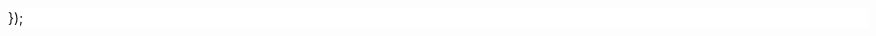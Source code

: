 });
</script>
</div>

</div>

<div class="output_area">




<div id="cf15e78c-4aa8-4e17-8f9c-c69465819df9"></div>
<div class="output_subarea output_javascript ">
<script type="text/javascript">
var element = $('#cf15e78c-4aa8-4e17-8f9c-c69465819df9');


$("#pm_containerf3343a3d").css("border","1px solid #dddddd").css("padding","10px")
var jobName = 'Job 81 (1 '+
             'Stage'+  ')'
$("#pm_overallContainerf3343a3d").show();
$("#pm_overallJobNamef3343a3d").text(jobName);
$("#pm_overallProgressf3343a3d").attr("max", 1).attr("value",0);
$("#progressMonitorsf3343a3d").append(
    '<li>'+
        '<a style="padding: 5px 5px;font-size: 12px;" data-toggle="tab" href="#menuf3343a3d81">'+
            jobName +
        '</a>'+
    '</li>'
);

$("#tabContentf3343a3d").append(
'<div id="menuf3343a3d81" class="tab-pane fade in active">'+
    '<table>' + 
        '<thead>' +
            '<tr>' +
                '<th style="text-align:center">Stage</th>' +
                '<th style="text-align:center">Progress</th>' +
                '<th style="text-align:center">Executor</th>' +
                '<th style="text-align:center">Details</th>' +
            '</tr>' +
        '</thead>' +
        '<tbody>' + 
        
            '<tr>        <td style="max-width:200px">            Stage 119 <span id="progressNumTaskf3343a3d119">0</span>/1:        </td>        <td style="max-width: 300px">            <progress id="progressf3343a3d119" max="1" value="0" style="width:200px"></progress>        </td>        <td>            <span id="hostf3343a3d119"></span>        </td>        <td>            <i title="org.apache.spark.sql.Dataset.showString(Dataset.scala:291)\nsun.reflect.NativeMethodAccessorImpl.invoke0(Native Method)\nsun.reflect.NativeMethodAccessorImpl.invoke(NativeMethodAccessorImpl.java:62)\nsun.reflect.DelegatingMethodAccessorImpl.invoke(DelegatingMethodAccessorImpl.java:43)\njava.lang.reflect.Method.invoke(Method.java:498)\npy4j.reflection.MethodInvoker.invoke(MethodInvoker.java:244)\npy4j.reflection.ReflectionEngine.invoke(ReflectionEngine.java:357)\npy4j.Gateway.invoke(Gateway.java:282)\npy4j.commands.AbstractCommand.invokeMethod(AbstractCommand.java:132)\npy4j.commands.CallCommand.execute(CallCommand.java:79)\npy4j.GatewayConnection.run(GatewayConnection.java:238)\njava.lang.Thread.run(Thread.java:748)" class="fa fa-info-circle"></i>            <span id="statusf3343a3d119">Not Started</span>        </td>    </tr>'+
        
        '</tbody>' +
    '</table>' +
'</div>'
)

$('.nav-tabs a[href="#menuf3343a3d81"]').tab('show');

</script>
</div>

</div>
